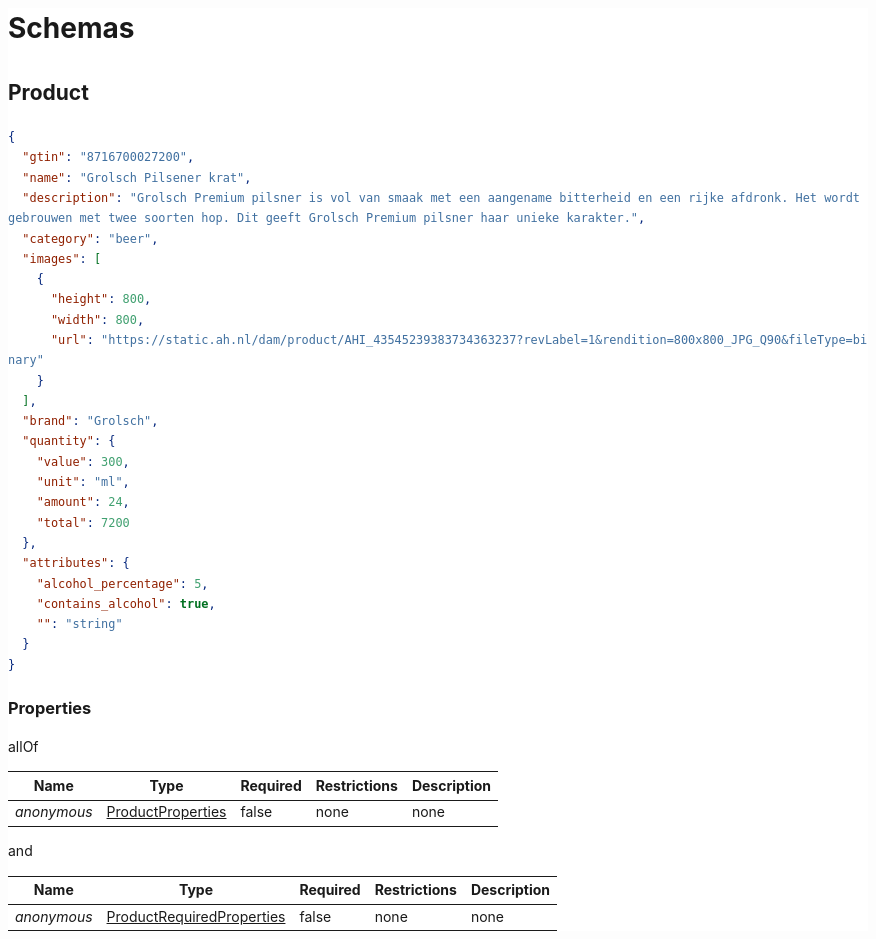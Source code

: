 # Schemas

<h2 id="tocS_Product">Product</h2>

<a id="schemaproduct"></a>
<a id="schema_Product"></a>
<a id="tocSproduct"></a>
<a id="tocsproduct"></a>

```json
{
  "gtin": "8716700027200",
  "name": "Grolsch Pilsener krat",
  "description": "Grolsch Premium pilsner is vol van smaak met een aangename bitterheid en een rijke afdronk. Het wordt gebrouwen met twee soorten hop. Dit geeft Grolsch Premium pilsner haar unieke karakter.",
  "category": "beer",
  "images": [
    {
      "height": 800,
      "width": 800,
      "url": "https://static.ah.nl/dam/product/AHI_43545239383734363237?revLabel=1&rendition=800x800_JPG_Q90&fileType=binary"
    }
  ],
  "brand": "Grolsch",
  "quantity": {
    "value": 300,
    "unit": "ml",
    "amount": 24,
    "total": 7200
  },
  "attributes": {
    "alcohol_percentage": 5,
    "contains_alcohol": true,
    "": "string"
  }
}

```

### Properties

allOf

|Name|Type|Required|Restrictions|Description|
|---|---|---|---|---|
|*anonymous*|[ProductProperties](#schemaproductproperties)|false|none|none|

and

|Name|Type|Required|Restrictions|Description|
|---|---|---|---|---|
|*anonymous*|[ProductRequiredProperties](#schemaproductrequiredproperties)|false|none|none|
